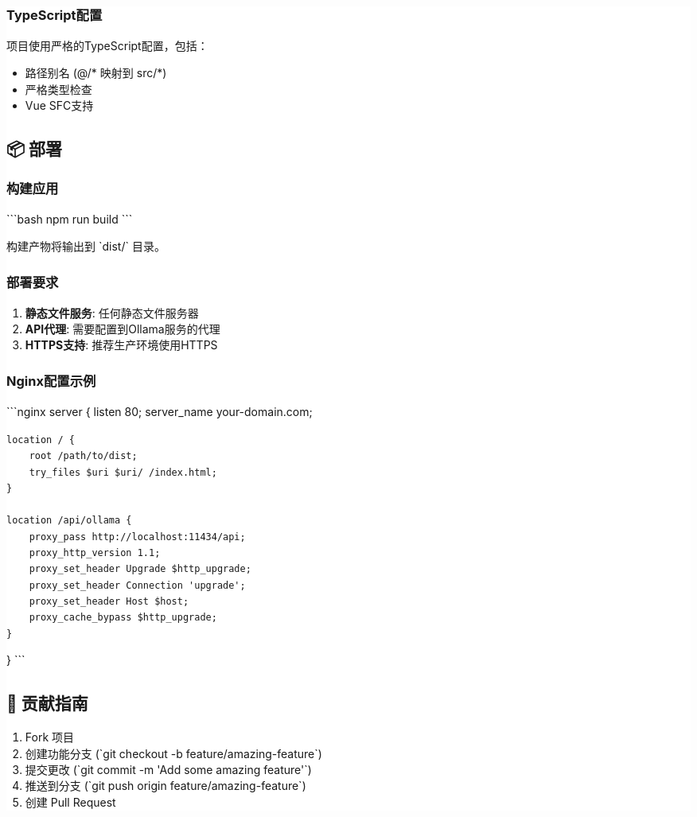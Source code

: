 ### TypeScript配置

项目使用严格的TypeScript配置，包括：
- 路径别名 (@/* 映射到 src/*)
- 严格类型检查
- Vue SFC支持

## 📦 部署

### 构建应用

\`\`\`bash
npm run build
\`\`\`

构建产物将输出到 \`dist/\` 目录。

### 部署要求

1. **静态文件服务**: 任何静态文件服务器
2. **API代理**: 需要配置到Ollama服务的代理
3. **HTTPS支持**: 推荐生产环境使用HTTPS

### Nginx配置示例

\`\`\`nginx
server {
    listen 80;
    server_name your-domain.com;
    
    location / {
        root /path/to/dist;
        try_files $uri $uri/ /index.html;
    }
    
    location /api/ollama {
        proxy_pass http://localhost:11434/api;
        proxy_http_version 1.1;
        proxy_set_header Upgrade $http_upgrade;
        proxy_set_header Connection 'upgrade';
        proxy_set_header Host $host;
        proxy_cache_bypass $http_upgrade;
    }
}
\`\`\`

## 🤝 贡献指南

1. Fork 项目
2. 创建功能分支 (\`git checkout -b feature/amazing-feature\`)
3. 提交更改 (\`git commit -m 'Add some amazing feature'\`)
4. 推送到分支 (\`git push origin feature/amazing-feature\`)
5. 创建 Pull Request
